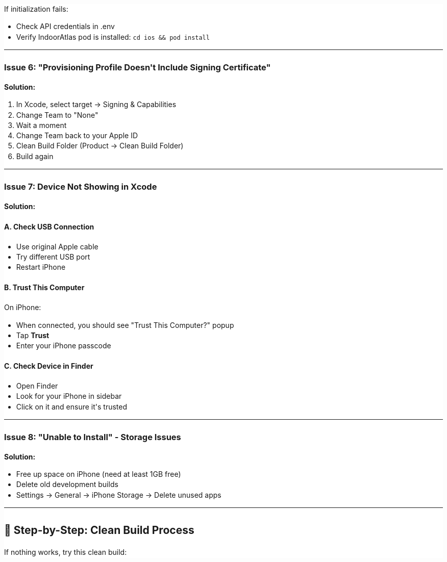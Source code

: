 If initialization fails:
- Check API credentials in .env
- Verify IndoorAtlas pod is installed: `cd ios && pod install`

---

### Issue 6: "Provisioning Profile Doesn't Include Signing Certificate"

**Solution:**
1. In Xcode, select target → Signing & Capabilities
2. Change Team to "None"
3. Wait a moment
4. Change Team back to your Apple ID
5. Clean Build Folder (Product → Clean Build Folder)
6. Build again

---

### Issue 7: Device Not Showing in Xcode

**Solution:**

#### A. Check USB Connection
- Use original Apple cable
- Try different USB port
- Restart iPhone

#### B. Trust This Computer
On iPhone:
- When connected, you should see "Trust This Computer?" popup
- Tap **Trust**
- Enter your iPhone passcode

#### C. Check Device in Finder
- Open Finder
- Look for your iPhone in sidebar
- Click on it and ensure it's trusted

---

### Issue 8: "Unable to Install" - Storage Issues

**Solution:**
- Free up space on iPhone (need at least 1GB free)
- Delete old development builds
- Settings → General → iPhone Storage → Delete unused apps

---

## 🔧 Step-by-Step: Clean Build Process

If nothing works, try this clean build:
